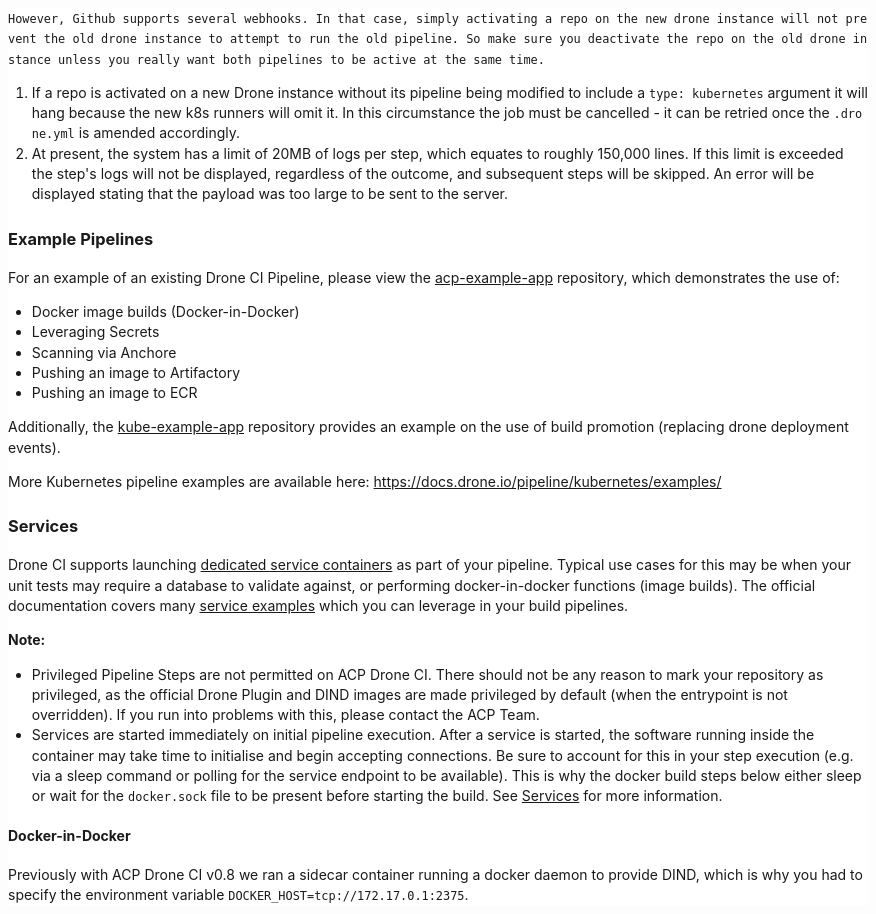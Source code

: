     However, Github supports several webhooks. In that case, simply activating a repo on the new drone instance will not prevent the old drone instance to attempt to run the old pipeline. So make sure you deactivate the repo on the old drone instance unless you really want both pipelines to be active at the same time.
1. If a repo is activated on a new Drone instance without its pipeline being modified to include a  `type: kubernetes` argument it will hang because the new k8s runners will omit it. In this circumstance the job must be cancelled - it can be retried once the `.drone.yml` is amended accordingly.
1. At present, the system has a limit of 20MB of logs per step, which equates to roughly 150,000 lines. If this limit is exceeded the step's logs will not be displayed, regardless of the outcome, and subsequent steps will be skipped. An error will be displayed stating that the payload was too large to be sent to the server.

### Example Pipelines

For an example of an existing Drone CI Pipeline, please view the [acp-example-app](https://github.com/UKHomeOffice/acp-example-app/blob/master/.drone.yml) repository, which demonstrates the use of:

- Docker image builds (Docker-in-Docker)
- Leveraging Secrets
- Scanning via Anchore
- Pushing an image to Artifactory
- Pushing an image to ECR

Additionally, the [kube-example-app](https://github.com/UKHomeOffice/kube-example-app/blob/master/.drone.yml) repository provides an example on the use of build promotion (replacing drone deployment events).

More Kubernetes pipeline examples are available here: https://docs.drone.io/pipeline/kubernetes/examples/

### Services

Drone CI supports launching [dedicated service containers](https://docs.drone.io/pipeline/kubernetes/syntax/services) as part of your pipeline. Typical use cases for this may be when your unit tests may require a database to validate against, or performing docker-in-docker functions (image builds). The official documentation covers many [service examples](https://docs.drone.io/pipeline/kubernetes/examples) which you can leverage in your build pipelines.

**Note:**

- Privileged Pipeline Steps are not permitted on ACP Drone CI. There should not be any reason to mark your repository as privileged, as the official Drone Plugin and DIND images are made privileged by default (when the entrypoint is not overridden). If you run into problems with this, please contact the ACP Team.
- Services are started immediately on initial pipeline execution. After a service is started, the software running inside the container may take time to initialise and begin accepting connections. Be sure to account for this in your step execution (e.g. via a sleep command or polling for the service endpoint to be available). This is why the docker build steps below either sleep or wait for the `docker.sock` file to be present before starting the build. See [Services](https://docs.drone.io/pipeline/kubernetes/syntax/services/) for more information.

#### Docker-in-Docker

Previously with ACP Drone CI v0.8 we ran a sidecar container running a docker daemon to provide DIND, which is why you had to specify the environment variable `DOCKER_HOST=tcp://172.17.0.1:2375`.
